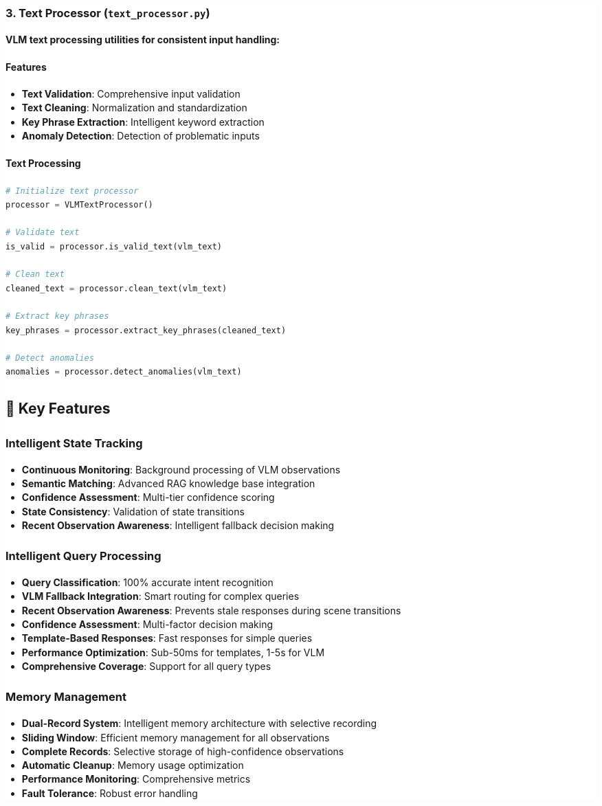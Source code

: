 ### 3. Text Processor (`text_processor.py`)
**VLM text processing utilities for consistent input handling:**

#### Features
- **Text Validation**: Comprehensive input validation
- **Text Cleaning**: Normalization and standardization
- **Key Phrase Extraction**: Intelligent keyword extraction
- **Anomaly Detection**: Detection of problematic inputs

#### Text Processing
```python
# Initialize text processor
processor = VLMTextProcessor()

# Validate text
is_valid = processor.is_valid_text(vlm_text)

# Clean text
cleaned_text = processor.clean_text(vlm_text)

# Extract key phrases
key_phrases = processor.extract_key_phrases(cleaned_text)

# Detect anomalies
anomalies = processor.detect_anomalies(vlm_text)
```

## 🔧 Key Features

### Intelligent State Tracking
- **Continuous Monitoring**: Background processing of VLM observations
- **Semantic Matching**: Advanced RAG knowledge base integration
- **Confidence Assessment**: Multi-tier confidence scoring
- **State Consistency**: Validation of state transitions
- **Recent Observation Awareness**: Intelligent fallback decision making

### Intelligent Query Processing
- **Query Classification**: 100% accurate intent recognition
- **VLM Fallback Integration**: Smart routing for complex queries
- **Recent Observation Awareness**: Prevents stale responses during scene transitions
- **Confidence Assessment**: Multi-factor decision making
- **Template-Based Responses**: Fast responses for simple queries
- **Performance Optimization**: Sub-50ms for templates, 1-5s for VLM
- **Comprehensive Coverage**: Support for all query types

### Memory Management
- **Dual-Record System**: Intelligent memory architecture with selective recording
- **Sliding Window**: Efficient memory management for all observations
- **Complete Records**: Selective storage of high-confidence observations
- **Automatic Cleanup**: Memory usage optimization
- **Performance Monitoring**: Comprehensive metrics
- **Fault Tolerance**: Robust error handling
